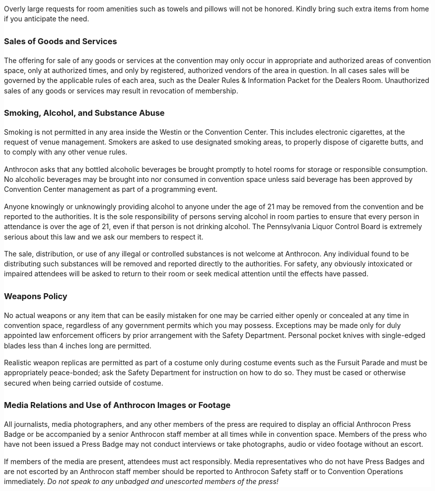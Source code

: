 Overly large requests for room amenities such as towels and pillows will not be honored. Kindly bring such extra items from home if you anticipate the need.

### Sales of Goods and Services

The offering for sale of any goods or services at the convention may only occur in appropriate and authorized areas of convention space, only at authorized times, and only by registered, authorized vendors of the area in question. In all cases sales will be governed by the applicable rules of each area, such as the Dealer Rules & Information Packet for the Dealers Room. Unauthorized sales of any goods or services may result in revocation of membership.

### Smoking, Alcohol, and Substance Abuse

Smoking is not permitted in any area inside the Westin or the Convention Center. This includes electronic cigarettes, at the request of venue management. Smokers are asked to use designated smoking areas, to properly dispose of cigarette butts, and to comply with any other venue rules.

Anthrocon asks that any bottled alcoholic beverages be brought promptly to hotel rooms for storage or responsible consumption. No alcoholic beverages may be brought into nor consumed in convention space unless said beverage has been approved by Convention Center management as part of a programming event.

Anyone knowingly or unknowingly providing alcohol to anyone under the age of 21 may be removed from the convention and be reported to the authorities. It is the sole responsibility of persons serving alcohol in room parties to ensure that every person in attendance is over the age of 21, even if that person is not drinking alcohol. The Pennsylvania Liquor Control Board is extremely serious about this law and we ask our members to respect it.

The sale, distribution, or use of any illegal or controlled substances is not welcome at Anthrocon. Any individual found to be distributing such substances will be removed and reported directly to the authorities. For safety, any obviously intoxicated or impaired attendees will be asked to return to their room or seek medical attention until the effects have passed.

### Weapons Policy

No actual weapons or any item that can be easily mistaken for one may be carried either openly or concealed at any time in convention space, regardless of any government permits which you may possess. Exceptions may be made only for duly appointed law enforcement officers by prior arrangement with the Safety Department. Personal pocket knives with single-edged blades less than 4 inches long are permitted.

Realistic weapon replicas are permitted as part of a costume only during costume events such as the Fursuit Parade and must be appropriately peace-bonded; ask the Safety Department for instruction on how to do so. They must be cased or otherwise secured when being carried outside of costume.

### Media Relations and Use of Anthrocon Images or Footage

All journalists, media photographers, and any other members of the press are required to display an official Anthrocon Press Badge or be accompanied by a senior Anthrocon staff member at all times while in convention space. Members of the press who have not been issued a Press Badge may not conduct interviews or take photographs, audio or video footage without an escort.

If members of the media are present, attendees must act responsibly. Media representatives who do not have Press Badges and are not escorted by an Anthrocon staff member should be reported to Anthrocon Safety staff or to Convention Operations immediately. _Do not speak to any unbadged and unescorted members of the press!_

